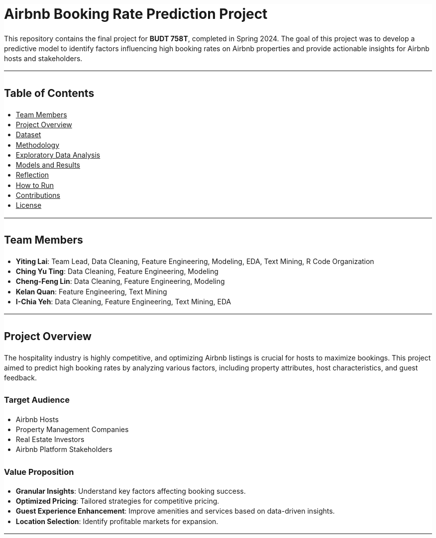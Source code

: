 # Airbnb Booking Rate Prediction Project

This repository contains the final project for **BUDT 758T**, completed in Spring 2024. The goal of this project was to develop a predictive model to identify factors influencing high booking rates on Airbnb properties and provide actionable insights for Airbnb hosts and stakeholders.

---

## Table of Contents

- [Team Members](#team-members)
- [Project Overview](#project-overview)
- [Dataset](#dataset)
- [Methodology](#methodology)
- [Exploratory Data Analysis](#Exploatory-Data-Analysis)
- [Models and Results](#models-and-results)
- [Reflection](#reflection)
- [How to Run](#how-to-run)
- [Contributions](#contributions)
- [License](#license)

---

## Team Members

- **Yiting Lai**: Team Lead, Data Cleaning, Feature Engineering, Modeling, EDA, Text Mining, R Code Organization
- **Ching Yu Ting**: Data Cleaning, Feature Engineering, Modeling
- **Cheng-Feng Lin**: Data Cleaning, Feature Engineering, Modeling
- **Kelan Quan**: Feature Engineering, Text Mining
- **I-Chia Yeh**: Data Cleaning, Feature Engineering, Text Mining, EDA

---

## Project Overview

The hospitality industry is highly competitive, and optimizing Airbnb listings is crucial for hosts to maximize bookings. This project aimed to predict high booking rates by analyzing various factors, including property attributes, host characteristics, and guest feedback.

### Target Audience
- Airbnb Hosts
- Property Management Companies
- Real Estate Investors
- Airbnb Platform Stakeholders

### Value Proposition
- **Granular Insights**: Understand key factors affecting booking success.
- **Optimized Pricing**: Tailored strategies for competitive pricing.
- **Guest Experience Enhancement**: Improve amenities and services based on data-driven insights.
- **Location Selection**: Identify profitable markets for expansion.

---